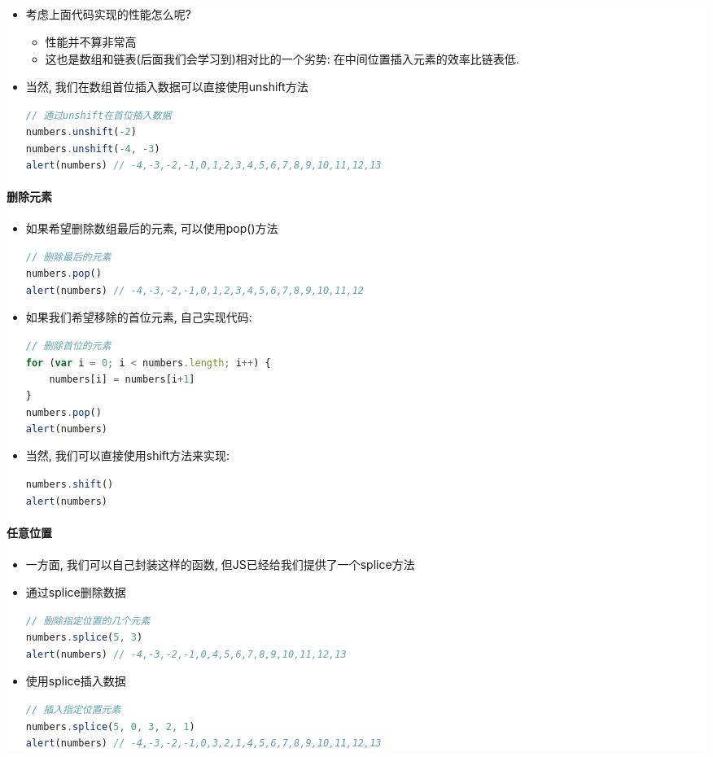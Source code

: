 
* 考虑上面代码实现的性能怎么呢?

  * 性能并不算非常高
  * 这也是数组和链表(后面我们会学习到)相对比的一个劣势: 在中间位置插入元素的效率比链表低.
* 当然, 我们在数组首位插入数据可以直接使用unshift方法

    ``` javascript
    // 通过unshift在首位插入数据
    numbers.unshift(-2)
    numbers.unshift(-4, -3)
    alert(numbers) // -4,-3,-2,-1,0,1,2,3,4,5,6,7,8,9,10,11,12,13
    ```

#### 删除元素

* 如果希望删除数组最后的元素, 可以使用pop()方法

    ``` javascript
    // 删除最后的元素
    numbers.pop()
    alert(numbers) // -4,-3,-2,-1,0,1,2,3,4,5,6,7,8,9,10,11,12
    ```

* 如果我们希望移除的首位元素, 自己实现代码:

    ``` javascript
    // 删除首位的元素
    for (var i = 0; i < numbers.length; i++) {
        numbers[i] = numbers[i+1]
    }
    numbers.pop()
    alert(numbers)
    ```

* 当然, 我们可以直接使用shift方法来实现:

    ``` javascript
    numbers.shift()
    alert(numbers)
    ```

#### 任意位置

* 一方面, 我们可以自己封装这样的函数, 但JS已经给我们提供了一个splice方法

* 通过splice删除数据

    ``` javascript
    // 删除指定位置的几个元素
    numbers.splice(5, 3)
    alert(numbers) // -4,-3,-2,-1,0,4,5,6,7,8,9,10,11,12,13
    ```

* 使用splice插入数据

    ``` javascript
    // 插入指定位置元素
    numbers.splice(5, 0, 3, 2, 1)
    alert(numbers) // -4,-3,-2,-1,0,3,2,1,4,5,6,7,8,9,10,11,12,13
    ```
